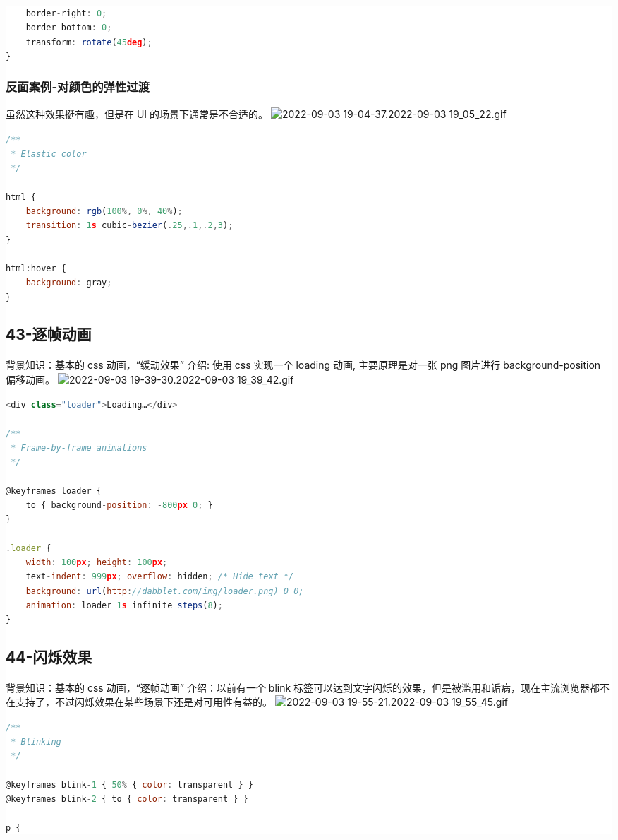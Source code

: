 ```javascript
	border-right: 0;
	border-bottom: 0;
	transform: rotate(45deg);
}
```
### 反面案例-对颜色的弹性过渡
虽然这种效果挺有趣，但是在 UI 的场景下通常是不合适的。
![2022-09-03 19-04-37.2022-09-03 19_05_22.gif](https://cdn.nlark.com/yuque/0/2022/gif/28919253/1662203144966-d9327550-2ed7-4813-8c84-c2c2410d3ac1.gif#averageHue=%23fe274e&clientId=u78669a6a-25f5-4&errorMessage=unknown%20error&from=paste&height=420&id=u0c21ebfe&name=2022-09-03%2019-04-37.2022-09-03%2019_05_22.gif&originHeight=840&originWidth=1700&originalType=binary&ratio=1&rotation=0&showTitle=false&size=528026&status=error&style=none&taskId=u0e5e7d10-a996-4b2f-b198-ca28303a084&title=&width=850)
```javascript
/**
 * Elastic color
 */

html {
	background: rgb(100%, 0%, 40%);
	transition: 1s cubic-bezier(.25,.1,.2,3);
}

html:hover {
	background: gray;
}
```
## 43-逐帧动画
背景知识：基本的 css 动画，“缓动效果”
介绍: 使用 css 实现一个 loading 动画, 主要原理是对一张 png 图片进行 background-position 偏移动画。
![2022-09-03 19-39-30.2022-09-03 19_39_42.gif](https://cdn.nlark.com/yuque/0/2022/gif/28919253/1662205198074-26f278b2-82b0-4b90-a3ad-bca779984fd5.gif#averageHue=%2392c22f&clientId=u78669a6a-25f5-4&errorMessage=unknown%20error&from=paste&height=369&id=u86bcc379&name=2022-09-03%2019-39-30.2022-09-03%2019_39_42.gif&originHeight=738&originWidth=1148&originalType=binary&ratio=1&rotation=0&showTitle=false&size=32523&status=error&style=none&taskId=u2e8fd850-9f56-4be1-a93a-7cd97df52ba&title=&width=574)

```javascript
<div class="loader">Loading…</div>

/**
 * Frame-by-frame animations
 */

@keyframes loader {
	to { background-position: -800px 0; }
}

.loader {
	width: 100px; height: 100px;
	text-indent: 999px; overflow: hidden; /* Hide text */
	background: url(http://dabblet.com/img/loader.png) 0 0;
	animation: loader 1s infinite steps(8);
}

```

## 44-闪烁效果
背景知识：基本的 css 动画，“逐帧动画”
介绍：以前有一个 blink 标签可以达到文字闪烁的效果，但是被滥用和诟病，现在主流浏览器都不在支持了，不过闪烁效果在某些场景下还是对可用性有益的。
![2022-09-03 19-55-21.2022-09-03 19_55_45.gif](https://cdn.nlark.com/yuque/0/2022/gif/28919253/1662206153384-d189c1bb-6439-4663-bb91-2e8f0320cbef.gif#averageHue=%23fbea8f&clientId=u78669a6a-25f5-4&errorMessage=unknown%20error&from=paste&height=369&id=u38e02c9e&name=2022-09-03%2019-55-21.2022-09-03%2019_55_45.gif&originHeight=738&originWidth=1156&originalType=binary&ratio=1&rotation=0&showTitle=false&size=171312&status=error&style=none&taskId=u99671d69-463b-4c78-aee5-7de6fd765b5&title=&width=578)
```javascript
/**
 * Blinking
 */

@keyframes blink-1 { 50% { color: transparent } }
@keyframes blink-2 { to { color: transparent } }

p {
```